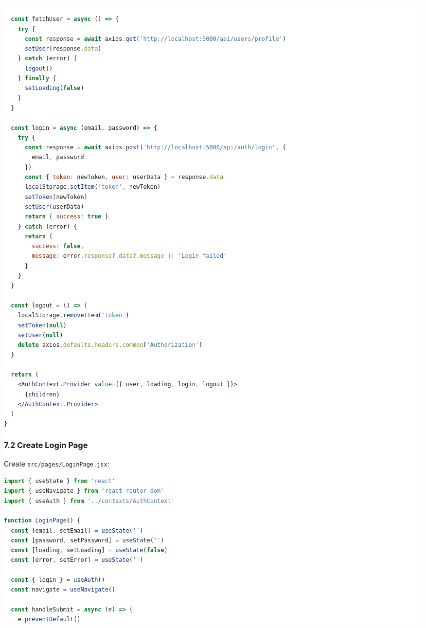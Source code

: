 ```jsx

  const fetchUser = async () => {
    try {
      const response = await axios.get('http://localhost:5000/api/users/profile')
      setUser(response.data)
    } catch (error) {
      logout()
    } finally {
      setLoading(false)
    }
  }

  const login = async (email, password) => {
    try {
      const response = await axios.post('http://localhost:5000/api/auth/login', {
        email, password
      })
      const { token: newToken, user: userData } = response.data
      localStorage.setItem('token', newToken)
      setToken(newToken)
      setUser(userData)
      return { success: true }
    } catch (error) {
      return { 
        success: false, 
        message: error.response?.data?.message || 'Login failed' 
      }
    }
  }

  const logout = () => {
    localStorage.removeItem('token')
    setToken(null)
    setUser(null)
    delete axios.defaults.headers.common['Authorization']
  }

  return (
    <AuthContext.Provider value={{ user, loading, login, logout }}>
      {children}
    </AuthContext.Provider>
  )
}
```

### 7.2 Create Login Page
Create `src/pages/LoginPage.jsx`:
```jsx
import { useState } from 'react'
import { useNavigate } from 'react-router-dom'
import { useAuth } from '../contexts/AuthContext'

function LoginPage() {
  const [email, setEmail] = useState('')
  const [password, setPassword] = useState('')
  const [loading, setLoading] = useState(false)
  const [error, setError] = useState('')
  
  const { login } = useAuth()
  const navigate = useNavigate()

  const handleSubmit = async (e) => {
    e.preventDefault()
```